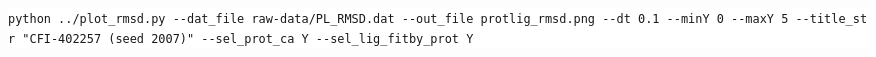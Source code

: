 ```
python ../plot_rmsd.py --dat_file raw-data/PL_RMSD.dat --out_file protlig_rmsd.png --dt 0.1 --minY 0 --maxY 5 --title_str "CFI-402257 (seed 2007)" --sel_prot_ca Y --sel_lig_fitby_prot Y
```

